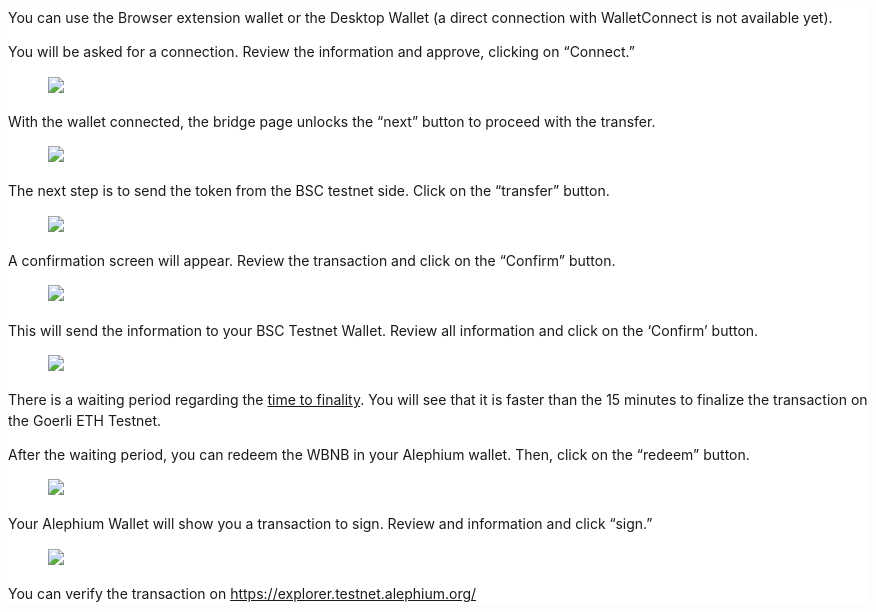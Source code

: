 You can use the Browser extension wallet or the Desktop Wallet (a direct connection with WalletConnect is not available yet).

You will be asked for a connection. Review the information and approve, clicking on “Connect.”

<figure id="67c3" class="graf graf--figure graf-after--p">
<img src="https://cdn-images-1.medium.com/max/800/1*sSihc-bLIt61qBEPEfzE5A.png" class="graf-image" data-image-id="1*sSihc-bLIt61qBEPEfzE5A.png" data-width="254" data-height="436" />
</figure>

With the wallet connected, the bridge page unlocks the “next” button to proceed with the transfer.

<figure id="955c" class="graf graf--figure graf-after--p">
<img src="https://cdn-images-1.medium.com/max/800/1*SZ8Tj4GGOjBBLB4YI_r4mg.png" class="graf-image" data-image-id="1*SZ8Tj4GGOjBBLB4YI_r4mg.png" data-width="495" data-height="389" />
</figure>

The next step is to send the token from the BSC testnet side. Click on the “transfer” button.

<figure id="dd0a" class="graf graf--figure graf-after--p">
<img src="https://cdn-images-1.medium.com/max/800/1*F_1OkVGSi-3uHjUnsicn1A.png" class="graf-image" data-image-id="1*F_1OkVGSi-3uHjUnsicn1A.png" data-width="611" data-height="181" />
</figure>

A confirmation screen will appear. Review the transaction and click on the “Confirm” button.

<figure id="1248" class="graf graf--figure graf-after--p">
<img src="https://cdn-images-1.medium.com/max/800/1*N3Z633iu6oyibJd2Kl6EOg.png" class="graf-image" data-image-id="1*N3Z633iu6oyibJd2Kl6EOg.png" data-width="366" data-height="247" />
</figure>

This will send the information to your BSC Testnet Wallet. Review all information and click on the ‘Confirm’ button.

<figure id="c12e" class="graf graf--figure graf-after--p">
<img src="https://cdn-images-1.medium.com/max/800/1*B_H6_umHBUe01M2xXZZNlA.png" class="graf-image" data-image-id="1*B_H6_umHBUe01M2xXZZNlA.png" data-width="262" data-height="457" />
</figure>

There is a waiting period regarding the <a href="https://medium.com/@alephium/time-to-finality-17d64eeffd25" class="markup--anchor markup--p-anchor" data-href="https://medium.com/@alephium/time-to-finality-17d64eeffd25" target="_blank">time to finality</a>. You will see that it is faster than the 15 minutes to finalize the transaction on the Goerli ETH Testnet.

After the waiting period, you can redeem the WBNB in your Alephium wallet. Then, click on the “redeem” button.

<figure id="fcd3" class="graf graf--figure graf-after--p">
<img src="https://cdn-images-1.medium.com/max/800/1*nifieGmS-Jw_fr4tpmGQTw.png" class="graf-image" data-image-id="1*nifieGmS-Jw_fr4tpmGQTw.png" data-width="617" data-height="133" />
</figure>

Your Alephium Wallet will show you a transaction to sign. Review and information and click “sign.”

<figure id="ca6d" class="graf graf--figure graf-after--p">
<img src="https://cdn-images-1.medium.com/max/800/1*WIZzzCRl8vIxwIe4_2_Hqw.png" class="graf-image" data-image-id="1*WIZzzCRl8vIxwIe4_2_Hqw.png" data-width="216" data-height="380" />
</figure>

You can verify the transaction on <a href="https://explorer.testnet.alephium.org/" class="markup--anchor markup--p-anchor" data-href="https://explorer.testnet.alephium.org/" rel="noopener" target="_blank">https://explorer.testnet.alephium.org/</a>
